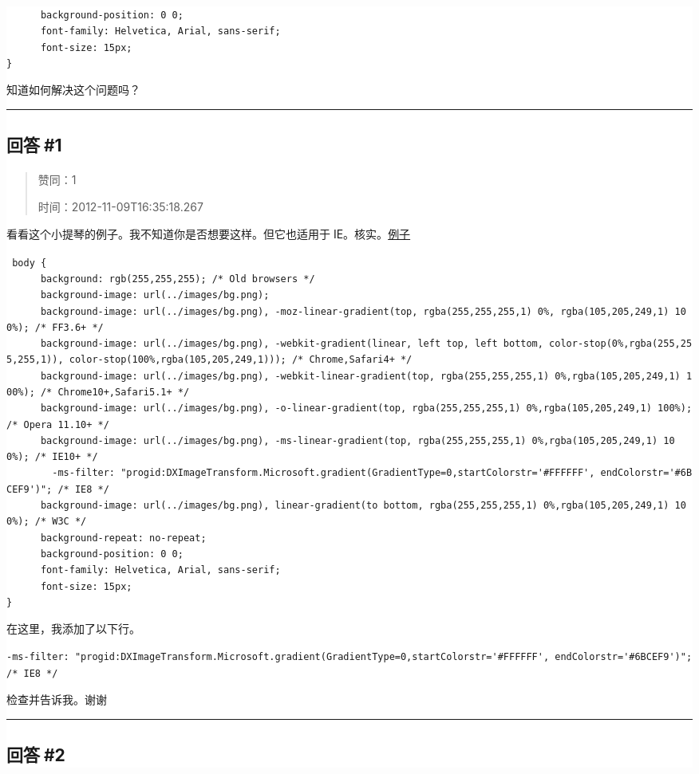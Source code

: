 ```
      background-position: 0 0;
      font-family: Helvetica, Arial, sans-serif;
      font-size: 15px;
} 
```

知道如何解决这个问题吗？

* * *

## 回答 #1

> 赞同：1
> 
> 时间：2012-11-09T16:35:18.267

看看这个小提琴的例子。我不知道你是否想要这样。但它也适用于 IE。核实。[例子](http://jsfiddle.net/Sriganesh/9hjrc/)

```
 body {
      background: rgb(255,255,255); /* Old browsers */
      background-image: url(../images/bg.png);
      background-image: url(../images/bg.png), -moz-linear-gradient(top, rgba(255,255,255,1) 0%, rgba(105,205,249,1) 100%); /* FF3.6+ */
      background-image: url(../images/bg.png), -webkit-gradient(linear, left top, left bottom, color-stop(0%,rgba(255,255,255,1)), color-stop(100%,rgba(105,205,249,1))); /* Chrome,Safari4+ */
      background-image: url(../images/bg.png), -webkit-linear-gradient(top, rgba(255,255,255,1) 0%,rgba(105,205,249,1) 100%); /* Chrome10+,Safari5.1+ */
      background-image: url(../images/bg.png), -o-linear-gradient(top, rgba(255,255,255,1) 0%,rgba(105,205,249,1) 100%); /* Opera 11.10+ */
      background-image: url(../images/bg.png), -ms-linear-gradient(top, rgba(255,255,255,1) 0%,rgba(105,205,249,1) 100%); /* IE10+ */
        -ms-filter: "progid:DXImageTransform.Microsoft.gradient(GradientType=0,startColorstr='#FFFFFF', endColorstr='#6BCEF9')"; /* IE8 */
      background-image: url(../images/bg.png), linear-gradient(to bottom, rgba(255,255,255,1) 0%,rgba(105,205,249,1) 100%); /* W3C */
      background-repeat: no-repeat;
      background-position: 0 0;
      font-family: Helvetica, Arial, sans-serif;
      font-size: 15px;
} 
```

在这里，我添加了以下行。

```
-ms-filter: "progid:DXImageTransform.Microsoft.gradient(GradientType=0,startColorstr='#FFFFFF', endColorstr='#6BCEF9')"; /* IE8 */ 
```

检查并告诉我。谢谢

* * *

## 回答 #2
